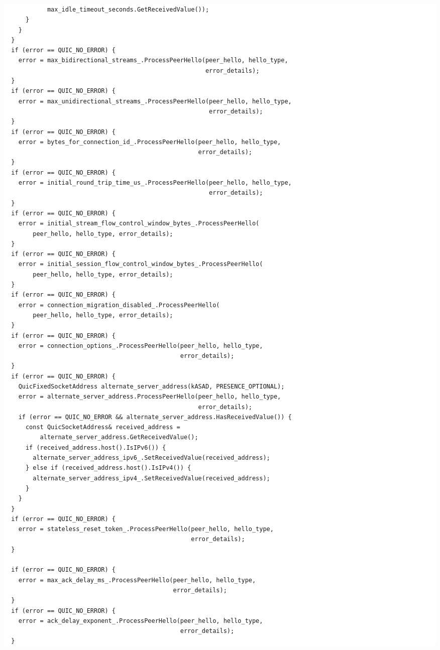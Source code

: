 ```
            max_idle_timeout_seconds.GetReceivedValue());
      }
    }
  }
  if (error == QUIC_NO_ERROR) {
    error = max_bidirectional_streams_.ProcessPeerHello(peer_hello, hello_type,
                                                        error_details);
  }
  if (error == QUIC_NO_ERROR) {
    error = max_unidirectional_streams_.ProcessPeerHello(peer_hello, hello_type,
                                                         error_details);
  }
  if (error == QUIC_NO_ERROR) {
    error = bytes_for_connection_id_.ProcessPeerHello(peer_hello, hello_type,
                                                      error_details);
  }
  if (error == QUIC_NO_ERROR) {
    error = initial_round_trip_time_us_.ProcessPeerHello(peer_hello, hello_type,
                                                         error_details);
  }
  if (error == QUIC_NO_ERROR) {
    error = initial_stream_flow_control_window_bytes_.ProcessPeerHello(
        peer_hello, hello_type, error_details);
  }
  if (error == QUIC_NO_ERROR) {
    error = initial_session_flow_control_window_bytes_.ProcessPeerHello(
        peer_hello, hello_type, error_details);
  }
  if (error == QUIC_NO_ERROR) {
    error = connection_migration_disabled_.ProcessPeerHello(
        peer_hello, hello_type, error_details);
  }
  if (error == QUIC_NO_ERROR) {
    error = connection_options_.ProcessPeerHello(peer_hello, hello_type,
                                                 error_details);
  }
  if (error == QUIC_NO_ERROR) {
    QuicFixedSocketAddress alternate_server_address(kASAD, PRESENCE_OPTIONAL);
    error = alternate_server_address.ProcessPeerHello(peer_hello, hello_type,
                                                      error_details);
    if (error == QUIC_NO_ERROR && alternate_server_address.HasReceivedValue()) {
      const QuicSocketAddress& received_address =
          alternate_server_address.GetReceivedValue();
      if (received_address.host().IsIPv6()) {
        alternate_server_address_ipv6_.SetReceivedValue(received_address);
      } else if (received_address.host().IsIPv4()) {
        alternate_server_address_ipv4_.SetReceivedValue(received_address);
      }
    }
  }
  if (error == QUIC_NO_ERROR) {
    error = stateless_reset_token_.ProcessPeerHello(peer_hello, hello_type,
                                                    error_details);
  }

  if (error == QUIC_NO_ERROR) {
    error = max_ack_delay_ms_.ProcessPeerHello(peer_hello, hello_type,
                                               error_details);
  }
  if (error == QUIC_NO_ERROR) {
    error = ack_delay_exponent_.ProcessPeerHello(peer_hello, hello_type,
                                                 error_details);
  }
```